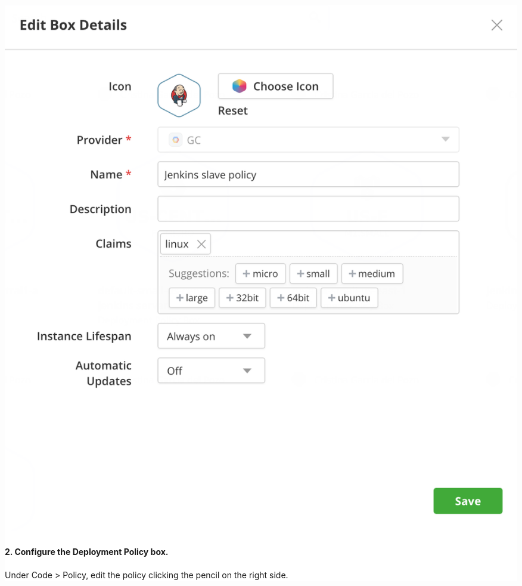   ![add-policy-box](../../images/cloud-application-manager/integrate-jenkins/slaves/eb-slaves05-add-policy-box.png)

#### 2. Configure the Deployment Policy box.  
Under Code > Policy, edit the policy clicking the pencil on the right side.
